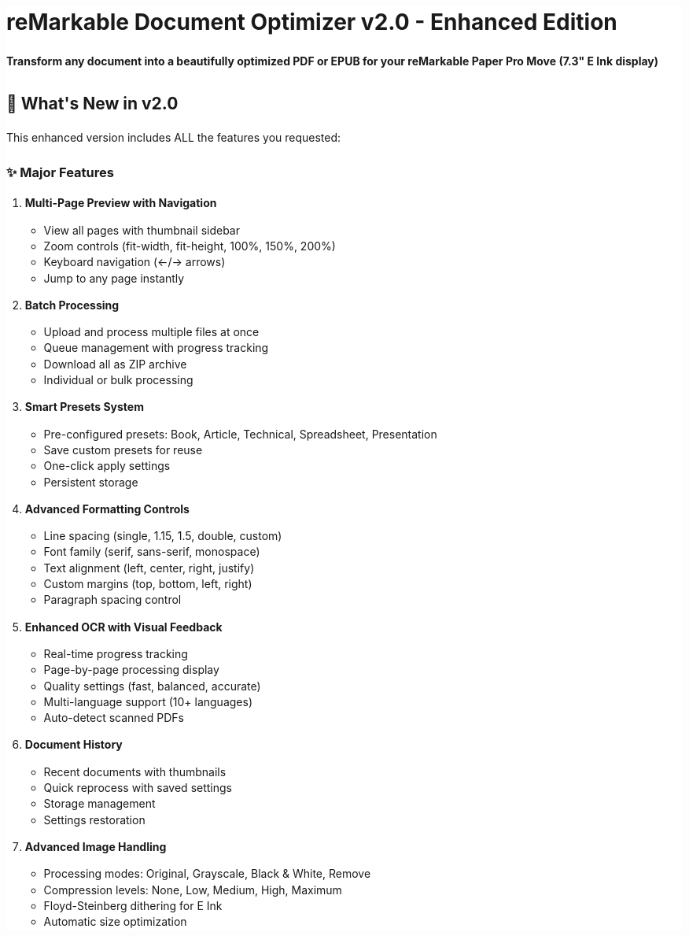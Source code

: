 # reMarkable Document Optimizer v2.0 - Enhanced Edition

**Transform any document into a beautifully optimized PDF or EPUB for your reMarkable Paper Pro Move (7.3" E Ink display)**

## 🎉 What's New in v2.0

This enhanced version includes ALL the features you requested:

### ✨ Major Features

1. **Multi-Page Preview with Navigation**
   - View all pages with thumbnail sidebar
   - Zoom controls (fit-width, fit-height, 100%, 150%, 200%)
   - Keyboard navigation (←/→ arrows)
   - Jump to any page instantly

2. **Batch Processing**
   - Upload and process multiple files at once
   - Queue management with progress tracking
   - Download all as ZIP archive
   - Individual or bulk processing

3. **Smart Presets System**
   - Pre-configured presets: Book, Article, Technical, Spreadsheet, Presentation
   - Save custom presets for reuse
   - One-click apply settings
   - Persistent storage

4. **Advanced Formatting Controls**
   - Line spacing (single, 1.15, 1.5, double, custom)
   - Font family (serif, sans-serif, monospace)
   - Text alignment (left, center, right, justify)
   - Custom margins (top, bottom, left, right)
   - Paragraph spacing control

5. **Enhanced OCR with Visual Feedback**
   - Real-time progress tracking
   - Page-by-page processing display
   - Quality settings (fast, balanced, accurate)
   - Multi-language support (10+ languages)
   - Auto-detect scanned PDFs

6. **Document History**
   - Recent documents with thumbnails
   - Quick reprocess with saved settings
   - Storage management
   - Settings restoration

7. **Advanced Image Handling**
   - Processing modes: Original, Grayscale, Black & White, Remove
   - Compression levels: None, Low, Medium, High, Maximum
   - Floyd-Steinberg dithering for E Ink
   - Automatic size optimization
